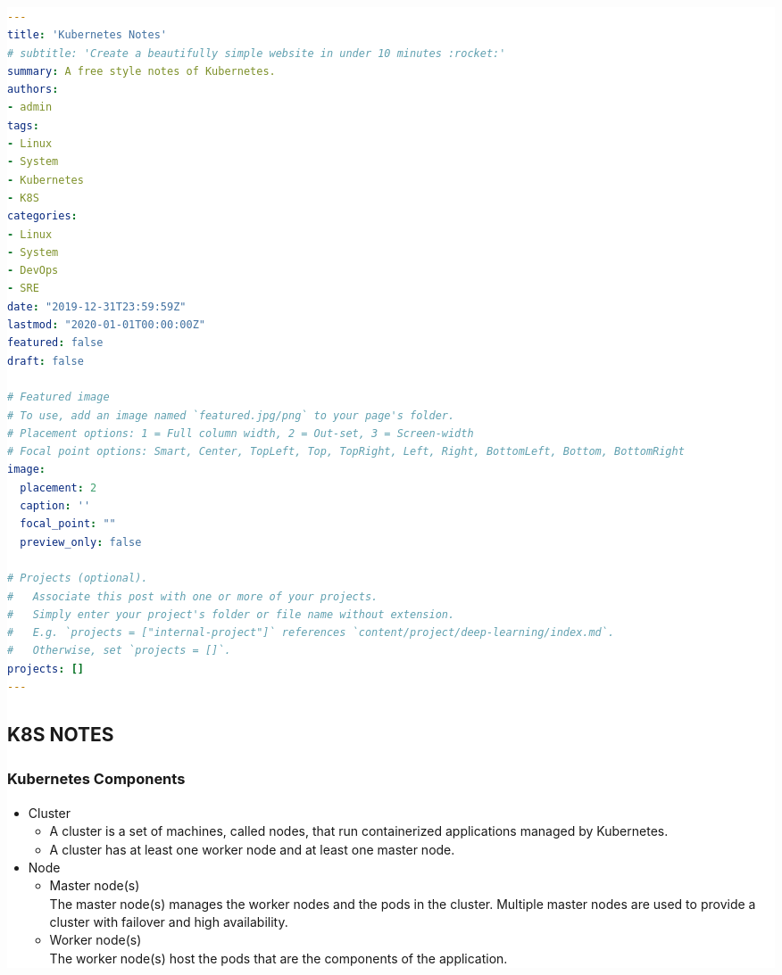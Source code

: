 ```yaml
---
title: 'Kubernetes Notes'
# subtitle: 'Create a beautifully simple website in under 10 minutes :rocket:'
summary: A free style notes of Kubernetes.
authors:
- admin
tags:
- Linux
- System
- Kubernetes
- K8S
categories:
- Linux
- System
- DevOps
- SRE
date: "2019-12-31T23:59:59Z"
lastmod: "2020-01-01T00:00:00Z"
featured: false
draft: false

# Featured image
# To use, add an image named `featured.jpg/png` to your page's folder.
# Placement options: 1 = Full column width, 2 = Out-set, 3 = Screen-width
# Focal point options: Smart, Center, TopLeft, Top, TopRight, Left, Right, BottomLeft, Bottom, BottomRight
image:
  placement: 2
  caption: ''
  focal_point: ""
  preview_only: false

# Projects (optional).
#   Associate this post with one or more of your projects.
#   Simply enter your project's folder or file name without extension.
#   E.g. `projects = ["internal-project"]` references `content/project/deep-learning/index.md`.
#   Otherwise, set `projects = []`.
projects: []
---
```



## K8S NOTES

### Kubernetes Components

- Cluster  
    * A cluster is a set of machines, called nodes, that run containerized applications managed by Kubernetes.  
    * A cluster has at least one worker node and at least one master node.  
- Node  
    * Master node(s)  
    The master node(s) manages the worker nodes and the pods in the cluster. Multiple master nodes are used to provide a cluster with failover and high availability.  
    * Worker node(s)  
    The worker node(s) host the pods that are the components of the application.  
